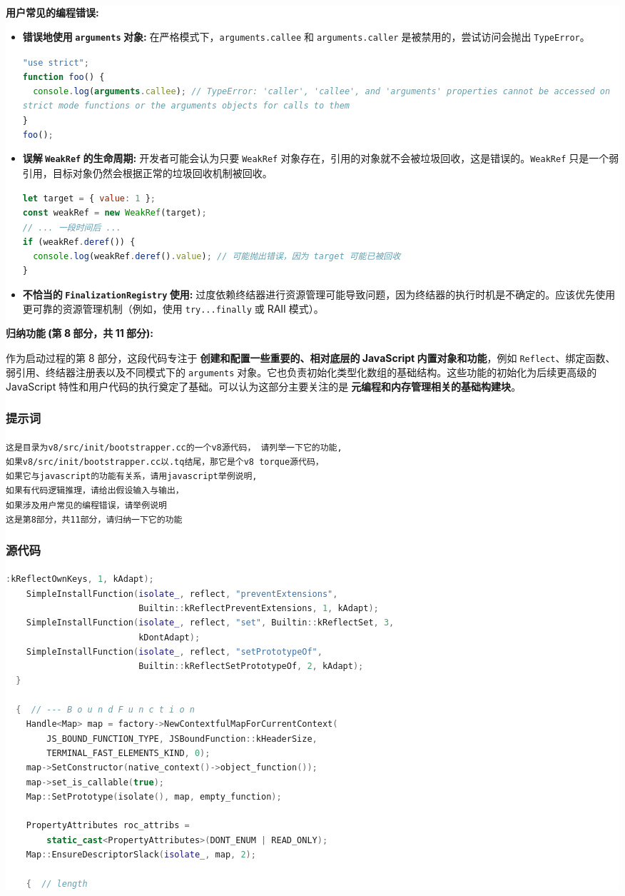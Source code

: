 **用户常见的编程错误:**

* **错误地使用 `arguments` 对象:** 在严格模式下，`arguments.callee` 和 `arguments.caller` 是被禁用的，尝试访问会抛出 `TypeError`。
  ```javascript
  "use strict";
  function foo() {
    console.log(arguments.callee); // TypeError: 'caller', 'callee', and 'arguments' properties cannot be accessed on strict mode functions or the arguments objects for calls to them
  }
  foo();
  ```

* **误解 `WeakRef` 的生命周期:**  开发者可能会认为只要 `WeakRef` 对象存在，引用的对象就不会被垃圾回收，这是错误的。`WeakRef` 只是一个弱引用，目标对象仍然会根据正常的垃圾回收机制被回收。
  ```javascript
  let target = { value: 1 };
  const weakRef = new WeakRef(target);
  // ... 一段时间后 ...
  if (weakRef.deref()) {
    console.log(weakRef.deref().value); // 可能抛出错误，因为 target 可能已被回收
  }
  ```

* **不恰当的 `FinalizationRegistry` 使用:**  过度依赖终结器进行资源管理可能导致问题，因为终结器的执行时机是不确定的。应该优先使用更可靠的资源管理机制（例如，使用 `try...finally` 或 RAII 模式）。

**归纳功能 (第 8 部分，共 11 部分):**

作为启动过程的第 8 部分，这段代码专注于 **创建和配置一些重要的、相对底层的 JavaScript 内置对象和功能**，例如 `Reflect`、绑定函数、弱引用、终结器注册表以及不同模式下的 `arguments` 对象。它也负责初始化类型化数组的基础结构。这些功能的初始化为后续更高级的 JavaScript 特性和用户代码的执行奠定了基础。可以认为这部分主要关注的是 **元编程和内存管理相关的基础构建块**。

### 提示词
```
这是目录为v8/src/init/bootstrapper.cc的一个v8源代码， 请列举一下它的功能, 
如果v8/src/init/bootstrapper.cc以.tq结尾，那它是个v8 torque源代码，
如果它与javascript的功能有关系，请用javascript举例说明,
如果有代码逻辑推理，请给出假设输入与输出，
如果涉及用户常见的编程错误，请举例说明
这是第8部分，共11部分，请归纳一下它的功能
```

### 源代码
```cpp
:kReflectOwnKeys, 1, kAdapt);
    SimpleInstallFunction(isolate_, reflect, "preventExtensions",
                          Builtin::kReflectPreventExtensions, 1, kAdapt);
    SimpleInstallFunction(isolate_, reflect, "set", Builtin::kReflectSet, 3,
                          kDontAdapt);
    SimpleInstallFunction(isolate_, reflect, "setPrototypeOf",
                          Builtin::kReflectSetPrototypeOf, 2, kAdapt);
  }

  {  // --- B o u n d F u n c t i o n
    Handle<Map> map = factory->NewContextfulMapForCurrentContext(
        JS_BOUND_FUNCTION_TYPE, JSBoundFunction::kHeaderSize,
        TERMINAL_FAST_ELEMENTS_KIND, 0);
    map->SetConstructor(native_context()->object_function());
    map->set_is_callable(true);
    Map::SetPrototype(isolate(), map, empty_function);

    PropertyAttributes roc_attribs =
        static_cast<PropertyAttributes>(DONT_ENUM | READ_ONLY);
    Map::EnsureDescriptorSlack(isolate_, map, 2);

    {  // length
```